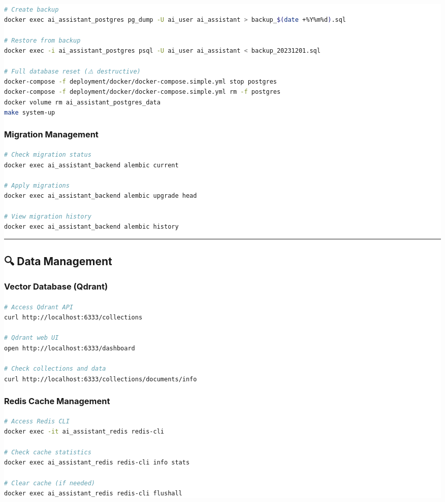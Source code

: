 ```bash
# Create backup
docker exec ai_assistant_postgres pg_dump -U ai_user ai_assistant > backup_$(date +%Y%m%d).sql

# Restore from backup
docker exec -i ai_assistant_postgres psql -U ai_user ai_assistant < backup_20231201.sql

# Full database reset (⚠️ destructive)
docker-compose -f deployment/docker/docker-compose.simple.yml stop postgres
docker-compose -f deployment/docker/docker-compose.simple.yml rm -f postgres
docker volume rm ai_assistant_postgres_data
make system-up
```

### Migration Management

```bash
# Check migration status
docker exec ai_assistant_backend alembic current

# Apply migrations
docker exec ai_assistant_backend alembic upgrade head

# View migration history  
docker exec ai_assistant_backend alembic history
```

---

## 🔍 Data Management

### Vector Database (Qdrant)

```bash
# Access Qdrant API
curl http://localhost:6333/collections

# Qdrant web UI
open http://localhost:6333/dashboard

# Check collections and data
curl http://localhost:6333/collections/documents/info
```

### Redis Cache Management

```bash
# Access Redis CLI
docker exec -it ai_assistant_redis redis-cli

# Check cache statistics  
docker exec ai_assistant_redis redis-cli info stats

# Clear cache (if needed)
docker exec ai_assistant_redis redis-cli flushall
```
